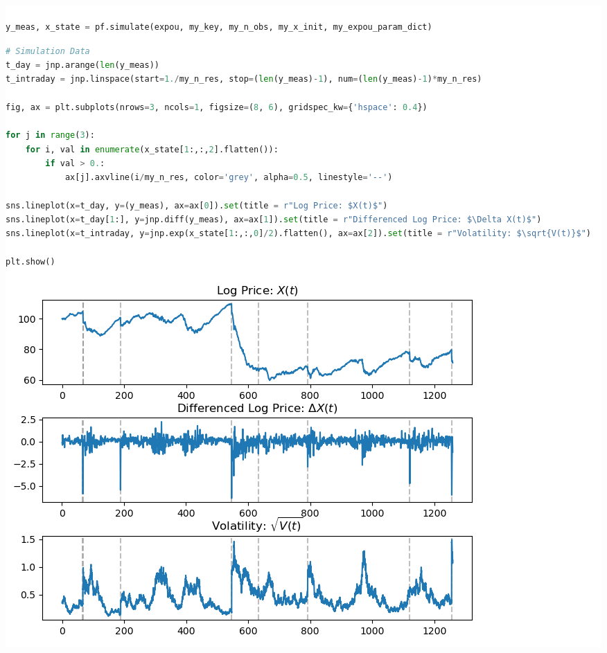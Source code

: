 ``` python

y_meas, x_state = pf.simulate(expou, my_key, my_n_obs, my_x_init, my_expou_param_dict)
```

``` python
# Simulation Data
t_day = jnp.arange(len(y_meas))
t_intraday = jnp.linspace(start=1./my_n_res, stop=(len(y_meas)-1), num=(len(y_meas)-1)*my_n_res)

fig, ax = plt.subplots(nrows=3, ncols=1, figsize=(8, 6), gridspec_kw={'hspace': 0.4})

for j in range(3):
    for i, val in enumerate(x_state[1:,:,2].flatten()):
        if val > 0.:
            ax[j].axvline(i/my_n_res, color='grey', alpha=0.5, linestyle='--')

sns.lineplot(x=t_day, y=(y_meas), ax=ax[0]).set(title = r"Log Price: $X(t)$")
sns.lineplot(x=t_day[1:], y=jnp.diff(y_meas), ax=ax[1]).set(title = r"Differenced Log Price: $\Delta X(t)$")
sns.lineplot(x=t_intraday, y=jnp.exp(x_state[1:,:,0]/2).flatten(), ax=ax[2]).set(title = r"Volatility: $\sqrt{V(t)}$")

plt.show()
```

![](img/data.png)
